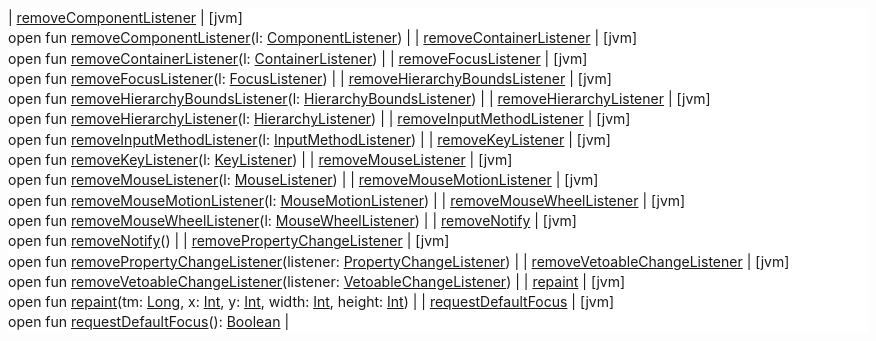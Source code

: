 | [removeComponentListener](../../it.unibo.alchemist.boundary.gui.tape/-j-tape/index.html#-225709346%2FFunctions%2F-134779887) | [jvm]<br>open fun [removeComponentListener](../../it.unibo.alchemist.boundary.gui.tape/-j-tape/index.html#-225709346%2FFunctions%2F-134779887)(l: [ComponentListener](https://docs.oracle.com/javase/8/docs/api/java/awt/event/ComponentListener.html)) |
| [removeContainerListener](../../it.unibo.alchemist.boundary.gui.tape/-j-tape/index.html#419896530%2FFunctions%2F-134779887) | [jvm]<br>open fun [removeContainerListener](../../it.unibo.alchemist.boundary.gui.tape/-j-tape/index.html#419896530%2FFunctions%2F-134779887)(l: [ContainerListener](https://docs.oracle.com/javase/8/docs/api/java/awt/event/ContainerListener.html)) |
| [removeFocusListener](../../it.unibo.alchemist.boundary.gui.tape/-j-tape/index.html#579057192%2FFunctions%2F-134779887) | [jvm]<br>open fun [removeFocusListener](../../it.unibo.alchemist.boundary.gui.tape/-j-tape/index.html#579057192%2FFunctions%2F-134779887)(l: [FocusListener](https://docs.oracle.com/javase/8/docs/api/java/awt/event/FocusListener.html)) |
| [removeHierarchyBoundsListener](../../it.unibo.alchemist.boundary.gui.tape/-j-tape/index.html#-1604991164%2FFunctions%2F-134779887) | [jvm]<br>open fun [removeHierarchyBoundsListener](../../it.unibo.alchemist.boundary.gui.tape/-j-tape/index.html#-1604991164%2FFunctions%2F-134779887)(l: [HierarchyBoundsListener](https://docs.oracle.com/javase/8/docs/api/java/awt/event/HierarchyBoundsListener.html)) |
| [removeHierarchyListener](../../it.unibo.alchemist.boundary.gui.tape/-j-tape/index.html#1927333998%2FFunctions%2F-134779887) | [jvm]<br>open fun [removeHierarchyListener](../../it.unibo.alchemist.boundary.gui.tape/-j-tape/index.html#1927333998%2FFunctions%2F-134779887)(l: [HierarchyListener](https://docs.oracle.com/javase/8/docs/api/java/awt/event/HierarchyListener.html)) |
| [removeInputMethodListener](../../it.unibo.alchemist.boundary.gui.tape/-j-tape/index.html#298958210%2FFunctions%2F-134779887) | [jvm]<br>open fun [removeInputMethodListener](../../it.unibo.alchemist.boundary.gui.tape/-j-tape/index.html#298958210%2FFunctions%2F-134779887)(l: [InputMethodListener](https://docs.oracle.com/javase/8/docs/api/java/awt/event/InputMethodListener.html)) |
| [removeKeyListener](../../it.unibo.alchemist.boundary.gui.tape/-j-tape/index.html#950009690%2FFunctions%2F-134779887) | [jvm]<br>open fun [removeKeyListener](../../it.unibo.alchemist.boundary.gui.tape/-j-tape/index.html#950009690%2FFunctions%2F-134779887)(l: [KeyListener](https://docs.oracle.com/javase/8/docs/api/java/awt/event/KeyListener.html)) |
| [removeMouseListener](../../it.unibo.alchemist.boundary.gui.tape/-j-tape/index.html#-172167154%2FFunctions%2F-134779887) | [jvm]<br>open fun [removeMouseListener](../../it.unibo.alchemist.boundary.gui.tape/-j-tape/index.html#-172167154%2FFunctions%2F-134779887)(l: [MouseListener](https://docs.oracle.com/javase/8/docs/api/java/awt/event/MouseListener.html)) |
| [removeMouseMotionListener](../../it.unibo.alchemist.boundary.gui.tape/-j-tape/index.html#1788990114%2FFunctions%2F-134779887) | [jvm]<br>open fun [removeMouseMotionListener](../../it.unibo.alchemist.boundary.gui.tape/-j-tape/index.html#1788990114%2FFunctions%2F-134779887)(l: [MouseMotionListener](https://docs.oracle.com/javase/8/docs/api/java/awt/event/MouseMotionListener.html)) |
| [removeMouseWheelListener](../../it.unibo.alchemist.boundary.gui.tape/-j-tape/index.html#-528667704%2FFunctions%2F-134779887) | [jvm]<br>open fun [removeMouseWheelListener](../../it.unibo.alchemist.boundary.gui.tape/-j-tape/index.html#-528667704%2FFunctions%2F-134779887)(l: [MouseWheelListener](https://docs.oracle.com/javase/8/docs/api/java/awt/event/MouseWheelListener.html)) |
| [removeNotify](../../it.unibo.alchemist.boundary.gui.tape/-j-tape/index.html#-1345426563%2FFunctions%2F-134779887) | [jvm]<br>open fun [removeNotify](../../it.unibo.alchemist.boundary.gui.tape/-j-tape/index.html#-1345426563%2FFunctions%2F-134779887)() |
| [removePropertyChangeListener](../../it.unibo.alchemist.boundary.gui.tape/-j-tape/index.html#104368641%2FFunctions%2F-134779887) | [jvm]<br>open fun [removePropertyChangeListener](../../it.unibo.alchemist.boundary.gui.tape/-j-tape/index.html#104368641%2FFunctions%2F-134779887)(listener: [PropertyChangeListener](https://docs.oracle.com/javase/8/docs/api/java/beans/PropertyChangeListener.html)) |
| [removeVetoableChangeListener](../../it.unibo.alchemist.boundary.gui.tape/-j-tape/index.html#-42085051%2FFunctions%2F-134779887) | [jvm]<br>open fun [removeVetoableChangeListener](../../it.unibo.alchemist.boundary.gui.tape/-j-tape/index.html#-42085051%2FFunctions%2F-134779887)(listener: [VetoableChangeListener](https://docs.oracle.com/javase/8/docs/api/java/beans/VetoableChangeListener.html)) |
| [repaint](../../it.unibo.alchemist.boundary.gui.tape/-j-tape/index.html#-1140784583%2FFunctions%2F-134779887) | [jvm]<br>open fun [repaint](../../it.unibo.alchemist.boundary.gui.tape/-j-tape/index.html#-1140784583%2FFunctions%2F-134779887)(tm: [Long](https://kotlinlang.org/api/latest/jvm/stdlib/kotlin/-long/index.html), x: [Int](https://kotlinlang.org/api/latest/jvm/stdlib/kotlin/-int/index.html), y: [Int](https://kotlinlang.org/api/latest/jvm/stdlib/kotlin/-int/index.html), width: [Int](https://kotlinlang.org/api/latest/jvm/stdlib/kotlin/-int/index.html), height: [Int](https://kotlinlang.org/api/latest/jvm/stdlib/kotlin/-int/index.html)) |
| [requestDefaultFocus](../../it.unibo.alchemist.boundary.gui.tape/-j-tape/index.html#1247081098%2FFunctions%2F-134779887) | [jvm]<br>open fun [requestDefaultFocus](../../it.unibo.alchemist.boundary.gui.tape/-j-tape/index.html#1247081098%2FFunctions%2F-134779887)(): [Boolean](https://kotlinlang.org/api/latest/jvm/stdlib/kotlin/-boolean/index.html) |